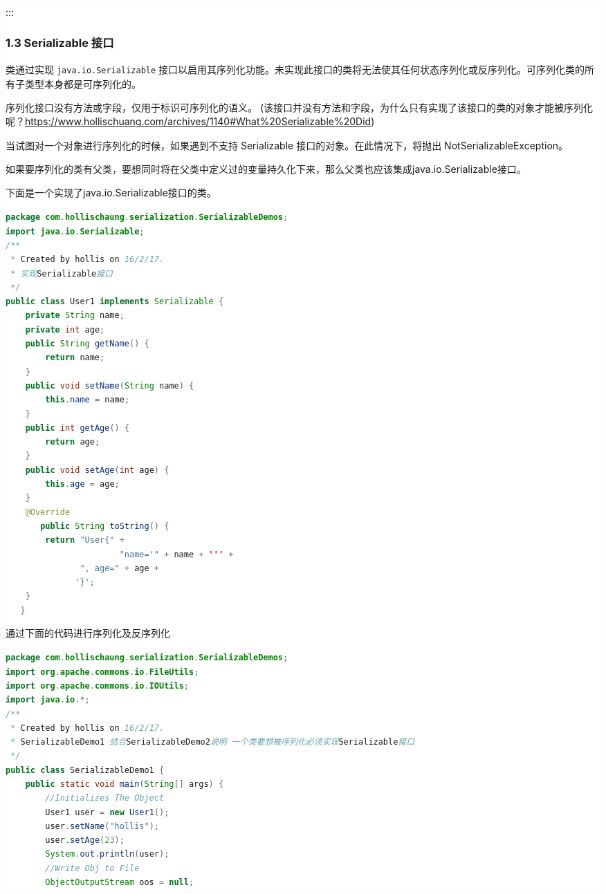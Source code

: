 :::

### 1.3 Serializable 接口

类通过实现 `java.io.Serializable` 接口以启用其序列化功能。未实现此接口的类将无法使其任何状态序列化或反序列化。可序列化类的所有子类型本身都是可序列化的。

序列化接口没有方法或字段，仅用于标识可序列化的语义。 (该接口并没有方法和字段，为什么只有实现了该接口的类的对象才能被序列化呢？https://www.hollischuang.com/archives/1140#What%20Serializable%20Did)

当试图对一个对象进行序列化的时候，如果遇到不支持 Serializable 接口的对象。在此情况下，将抛出 NotSerializableException。

如果要序列化的类有父类，要想同时将在父类中定义过的变量持久化下来，那么父类也应该集成java.io.Serializable接口。

下面是一个实现了java.io.Serializable接口的类。

```java
package com.hollischaung.serialization.SerializableDemos;
import java.io.Serializable;
/**
 * Created by hollis on 16/2/17.
 * 实现Serializable接口
 */
public class User1 implements Serializable {
	private String name;
	private int age;
	public String getName() {
		return name;
	}
	public void setName(String name) {
		this.name = name;
	}
	public int getAge() {
		return age;
	}
	public void setAge(int age) {
		this.age = age;
	}
	@Override
	   public String toString() {
		return "User{" +
		               "name='" + name + ''' +
               ", age=" + age +        	
			  '}';
	}
   }
```

通过下面的代码进行序列化及反序列化

```java
package com.hollischaung.serialization.SerializableDemos;
import org.apache.commons.io.FileUtils;
import org.apache.commons.io.IOUtils;
import java.io.*;
/**
 * Created by hollis on 16/2/17.
 * SerializableDemo1 结合SerializableDemo2说明 一个类要想被序列化必须实现Serializable接口
 */
public class SerializableDemo1 {
	public static void main(String[] args) {
		//Initializes The Object
		User1 user = new User1();
		user.setName("hollis");
		user.setAge(23);
		System.out.println(user);
		//Write Obj to File
		ObjectOutputStream oos = null;
```